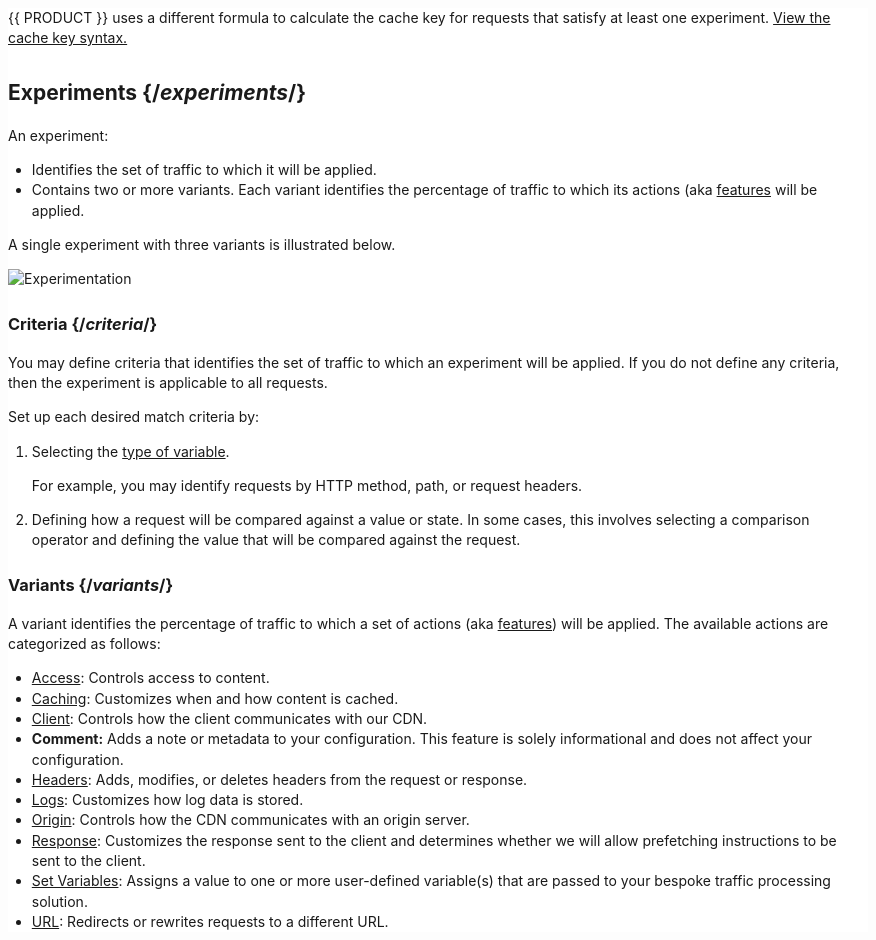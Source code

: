 </Callout>

<Callout type="info">

  {{ PRODUCT }} uses a different formula to calculate the cache key for requests that satisfy at least one experiment. [View the cache key syntax.](/guides/performance/caching/cache_key#cache-key-reference)

</Callout>

## Experiments {/*experiments*/}

An experiment:

-   Identifies the set of traffic to which it will be applied.
-   Contains two or more variants. Each variant identifies the percentage of traffic to which its actions (aka [features](/guides/performance/rules/features) will be applied. 

A single experiment with three variants is illustrated below.

![Experimentation](/images/v7/experimentation-components.png?width=950)


### Criteria {/*criteria*/}

You may define criteria that identifies the set of traffic to which an experiment will be applied. If you do not define any criteria, then the experiment is applicable to all requests. 

Set up each desired match criteria by: 

1.  Selecting the [type of variable](/guides/performance/rules/feature_variables).

    For example, you may identify requests by HTTP method, path, or request headers.

2.  Defining how a request will be compared against a value or state. In some cases, this involves selecting a comparison operator and defining the value that will be compared against the request.

### Variants {/*variants*/}

A variant identifies the percentage of traffic to which a set of actions (aka [features](/guides/performance/rules/features)) will be applied. The available actions are categorized as follows:

-   [Access](/guides/performance/rules/features#access): Controls access to content.
-   [Caching](/guides/performance/rules/features#caching): Customizes when and how content is cached.
-   [Client](/guides/performance/rules/features#client): Controls how the client communicates with our CDN.
-   **Comment:** Adds a note or metadata to your configuration. This feature is solely informational and does not affect your configuration.
-   [Headers](/guides/performance/rules/features#headers): Adds, modifies, or deletes headers from the request or response.
-   [Logs](/guides/performance/rules/features#logs): Customizes how log data is stored.
-   [Origin](/guides/performance/rules/features#origin): Controls how the CDN communicates with an origin server.
-   [Response](/guides/performance/rules/features#response): Customizes the response sent to the client and determines whether we will allow prefetching instructions to be sent to the client.
-   [Set Variables](/guides/performance/rules/features#set-variables): Assigns a value to one or more user-defined variable(s) that are  passed to your bespoke traffic processing solution.
-   [URL](/guides/performance/rules/features#url): Redirects or rewrites requests to a different URL.
